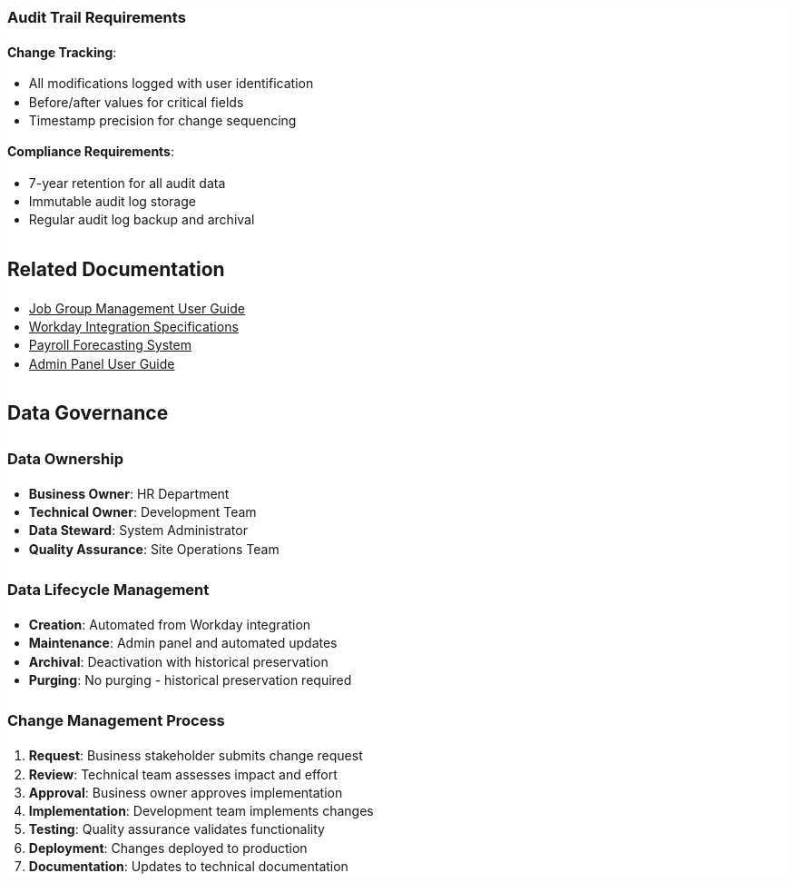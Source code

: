### Audit Trail Requirements

**Change Tracking**:
- All modifications logged with user identification
- Before/after values for critical fields
- Timestamp precision for change sequencing

**Compliance Requirements**:
- 7-year retention for all audit data
- Immutable audit log storage
- Regular audit log backup and archival

## Related Documentation

- [Job Group Management User Guide](../../user-processes/site-admin/)
- [Workday Integration Specifications](../integrations/)
- [Payroll Forecasting System](../../systems/forecasting/)
- [Admin Panel User Guide](../../user-processes/admin/)

## Data Governance

### Data Ownership
- **Business Owner**: HR Department
- **Technical Owner**: Development Team
- **Data Steward**: System Administrator
- **Quality Assurance**: Site Operations Team

### Data Lifecycle Management
- **Creation**: Automated from Workday integration
- **Maintenance**: Admin panel and automated updates
- **Archival**: Deactivation with historical preservation
- **Purging**: No purging - historical preservation required

### Change Management Process
1. **Request**: Business stakeholder submits change request
2. **Review**: Technical team assesses impact and effort
3. **Approval**: Business owner approves implementation
4. **Implementation**: Development team implements changes
5. **Testing**: Quality assurance validates functionality
6. **Deployment**: Changes deployed to production
7. **Documentation**: Updates to technical documentation